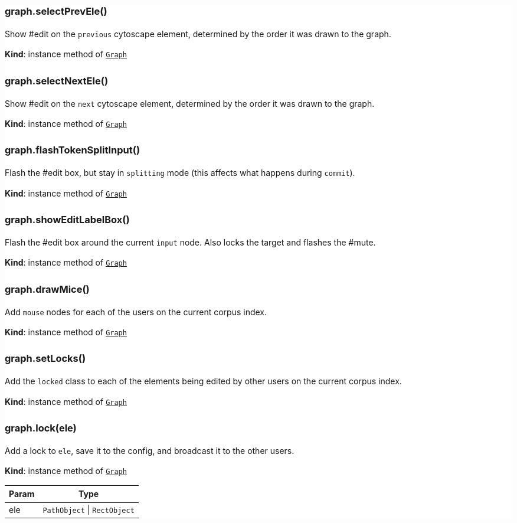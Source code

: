 ### graph.selectPrevEle()
Show #edit on the `previous` cytoscape element, determined by the order it
 was drawn to the graph.

**Kind**: instance method of [<code>Graph</code>](#Graph)  
<a name="Graph+selectNextEle"></a>

### graph.selectNextEle()
Show #edit on the `next` cytoscape element, determined by the order it
 was drawn to the graph.

**Kind**: instance method of [<code>Graph</code>](#Graph)  
<a name="Graph+flashTokenSplitInput"></a>

### graph.flashTokenSplitInput()
Flash the #edit box, but stay in `splitting` mode (this affects what happens
 during `commit`).

**Kind**: instance method of [<code>Graph</code>](#Graph)  
<a name="Graph+showEditLabelBox"></a>

### graph.showEditLabelBox()
Flash the #edit box around the current `input` node.  Also locks the target
 and flashes the #mute.

**Kind**: instance method of [<code>Graph</code>](#Graph)  
<a name="Graph+drawMice"></a>

### graph.drawMice()
Add `mouse` nodes for each of the users on the current corpus index.

**Kind**: instance method of [<code>Graph</code>](#Graph)  
<a name="Graph+setLocks"></a>

### graph.setLocks()
Add the `locked` class to each of the elements being edited by other users
 on the current corpus index.

**Kind**: instance method of [<code>Graph</code>](#Graph)  
<a name="Graph+lock"></a>

### graph.lock(ele)
Add a lock to `ele`, save it to the config, and broadcast it to the other
 users.

**Kind**: instance method of [<code>Graph</code>](#Graph)  

| Param | Type |
| --- | --- |
| ele | <code>PathObject</code> \| <code>RectObject</code> | 

<a name="Graph+unlock"></a>
